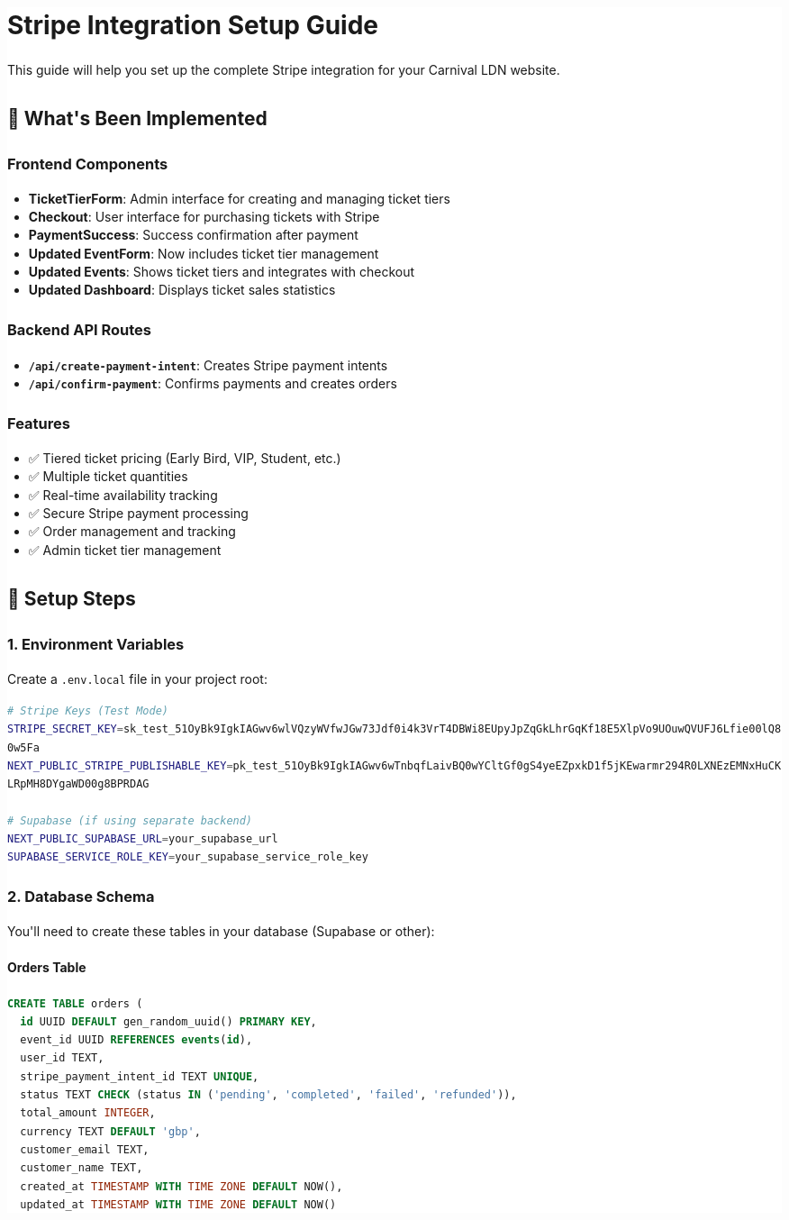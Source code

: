 # Stripe Integration Setup Guide

This guide will help you set up the complete Stripe integration for your Carnival LDN website.

## 🚀 What's Been Implemented

### Frontend Components
- **TicketTierForm**: Admin interface for creating and managing ticket tiers
- **Checkout**: User interface for purchasing tickets with Stripe
- **PaymentSuccess**: Success confirmation after payment
- **Updated EventForm**: Now includes ticket tier management
- **Updated Events**: Shows ticket tiers and integrates with checkout
- **Updated Dashboard**: Displays ticket sales statistics

### Backend API Routes
- **`/api/create-payment-intent`**: Creates Stripe payment intents
- **`/api/confirm-payment`**: Confirms payments and creates orders

### Features
- ✅ Tiered ticket pricing (Early Bird, VIP, Student, etc.)
- ✅ Multiple ticket quantities
- ✅ Real-time availability tracking
- ✅ Secure Stripe payment processing
- ✅ Order management and tracking
- ✅ Admin ticket tier management

## 🔧 Setup Steps

### 1. Environment Variables

Create a `.env.local` file in your project root:

```bash
# Stripe Keys (Test Mode)
STRIPE_SECRET_KEY=sk_test_51OyBk9IgkIAGwv6wlVQzyWVfwJGw73Jdf0i4k3VrT4DBWi8EUpyJpZqGkLhrGqKf18E5XlpVo9UOuwQVUFJ6Lfie00lQ80w5Fa
NEXT_PUBLIC_STRIPE_PUBLISHABLE_KEY=pk_test_51OyBk9IgkIAGwv6wTnbqfLaivBQ0wYCltGf0gS4yeEZpxkD1f5jKEwarmr294R0LXNEzEMNxHuCKLRpMH8DYgaWD00g8BPRDAG

# Supabase (if using separate backend)
NEXT_PUBLIC_SUPABASE_URL=your_supabase_url
SUPABASE_SERVICE_ROLE_KEY=your_supabase_service_role_key
```

### 2. Database Schema

You'll need to create these tables in your database (Supabase or other):

#### Orders Table
```sql
CREATE TABLE orders (
  id UUID DEFAULT gen_random_uuid() PRIMARY KEY,
  event_id UUID REFERENCES events(id),
  user_id TEXT,
  stripe_payment_intent_id TEXT UNIQUE,
  status TEXT CHECK (status IN ('pending', 'completed', 'failed', 'refunded')),
  total_amount INTEGER,
  currency TEXT DEFAULT 'gbp',
  customer_email TEXT,
  customer_name TEXT,
  created_at TIMESTAMP WITH TIME ZONE DEFAULT NOW(),
  updated_at TIMESTAMP WITH TIME ZONE DEFAULT NOW()
```